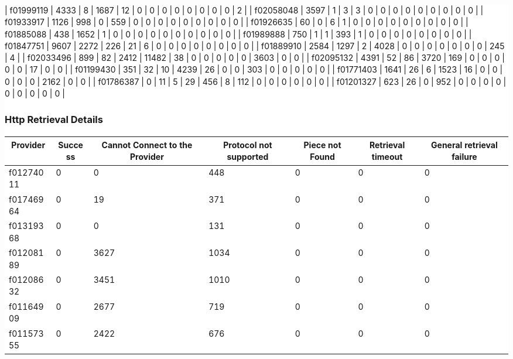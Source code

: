 | f01999119 | 4333    | 8                              | 1687            | 12                | 0                         | 0                           | 0                  | 0                          | 0                      | 0                   | 0                   | 0                  | 2                          |
| f02058048 | 3597    | 1                              | 3               | 3                 | 0                         | 0                           | 0                  | 0                          | 0                      | 0                   | 0                   | 0                  | 0                          |
| f01933917 | 1126    | 998                            | 0               | 559               | 0                         | 0                           | 0                  | 0                          | 0                      | 0                   | 0                   | 0                  | 0                          |
| f01926635 | 60      | 0                              | 6               | 1                 | 0                         | 0                           | 0                  | 0                          | 0                      | 0                   | 0                   | 0                  | 0                          |
| f01885088 | 438     | 1652                           | 1               | 0                 | 0                         | 0                           | 0                  | 0                          | 0                      | 0                   | 0                   | 0                  | 0                          |
| f01989888 | 750     | 1                              | 1               | 393               | 1                         | 0                           | 0                  | 0                          | 0                      | 0                   | 0                   | 0                  | 0                          |
| f01847751 | 9607    | 2272                           | 226             | 21                | 6                         | 0                           | 0                  | 0                          | 0                      | 0                   | 0                   | 0                  | 0                          |
| f01889910 | 2584    | 1297                           | 2               | 4028              | 0                         | 0                           | 0                  | 0                          | 0                      | 0                   | 0                   | 245                | 4                          |
| f02033496 | 899     | 82                             | 2412            | 11482             | 38                        | 0                           | 0                  | 0                          | 0                      | 0                   | 3603                | 0                  | 0                          |
| f02095132 | 4391    | 52                             | 86              | 3720              | 169                       | 0                           | 0                  | 0                          | 0                      | 0                   | 17                  | 0                  | 0                          |
| f01199430 | 351     | 32                             | 10              | 4239              | 26                        | 0                           | 0                  | 303                        | 0                      | 0                   | 0                   | 0                  | 0                          |
| f01771403 | 1641    | 26                             | 6               | 1523              | 16                        | 0                           | 0                  | 0                          | 0                      | 0                   | 2162                | 0                  | 0                          |
| f01786387 | 0       | 11                             | 5               | 29                | 456                       | 8                           | 112                | 0                          | 0                      | 0                   | 0                   | 0                  | 0                          |
| f01201327 | 623     | 26                             | 0               | 952               | 0                         | 0                           | 0                  | 0                          | 0                      | 0                   | 0                   | 0                  | 0                          |

### Http Retrieval Details
| Provider  | Success | Cannot Connect to the Provider | Protocol not supported | Piece not Found | Retrieval timeout | General retrieval failure |
| --------- | ------- | ------------------------------ | ---------------------- | --------------- | ----------------- | ------------------------- |
| f01274011 | 0       | 0                              | 448                    | 0               | 0                 | 0                         |
| f01746964 | 0       | 19                             | 371                    | 0               | 0                 | 0                         |
| f01319368 | 0       | 0                              | 131                    | 0               | 0                 | 0                         |
| f01208189 | 0       | 3627                           | 1034                   | 0               | 0                 | 0                         |
| f01208632 | 0       | 3451                           | 1010                   | 0               | 0                 | 0                         |
| f01164909 | 0       | 2677                           | 719                    | 0               | 0                 | 0                         |
| f01157355 | 0       | 2422                           | 676                    | 0               | 0                 | 0                         |
